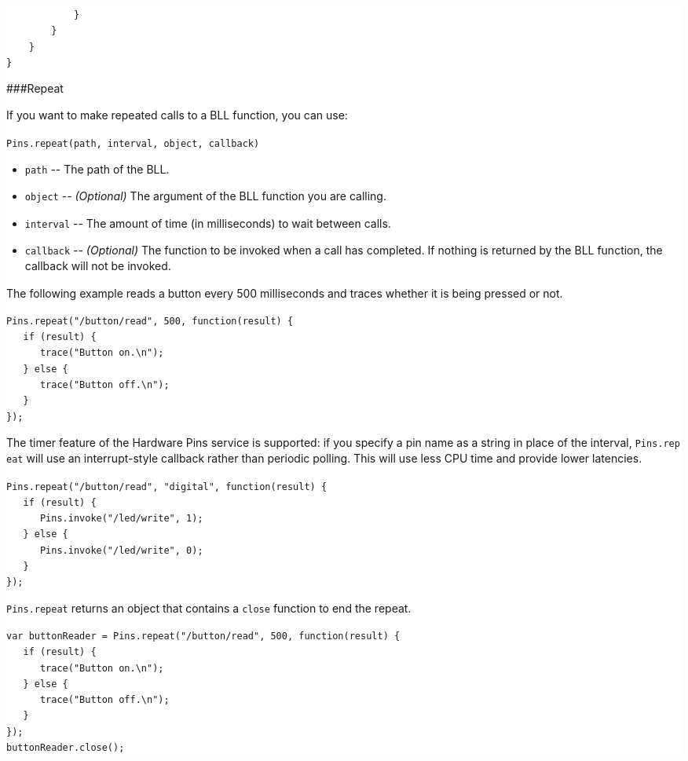 ```console
            }
        }
    }
}
```

###Repeat

If you want to make repeated calls to a BLL function, you can use:

`Pins.repeat(path, interval, object, callback)`

- `path` -- The path of the BLL.

- `object` -- *(Optional)* The argument of the BLL function you are calling.

- `interval` -- The amount of time (in milliseconds) to wait between calls.

- `callback` -- *(Optional)* The function to be invoked when a call has completed. If nothing is returned by the BLL function, the callback will not be invoked.

The following example reads a button every 500 milliseconds and traces whether it is being pressed or not.

```
Pins.repeat("/button/read", 500, function(result) {
   if (result) {
      trace("Button on.\n");
   } else {
      trace("Button off.\n");
   }
});
```

The timer feature of the Hardware Pins service is supported: if you specify a pin name as a string in place of the interval, `Pins.repeat` will use an interrupt-style callback rather than periodic polling. This will use less CPU time and provide lower latencies.

```
Pins.repeat("/button/read", "digital", function(result) {
   if (result) {
      Pins.invoke("/led/write", 1);
   } else {
      Pins.invoke("/led/write", 0);
   }
});	
```

`Pins.repeat` returns an object that contains a `close` function to end the repeat.

```
var buttonReader = Pins.repeat("/button/read", 500, function(result) {
   if (result) {
      trace("Button on.\n");
   } else {
      trace("Button off.\n");
   }
});
buttonReader.close();
```
